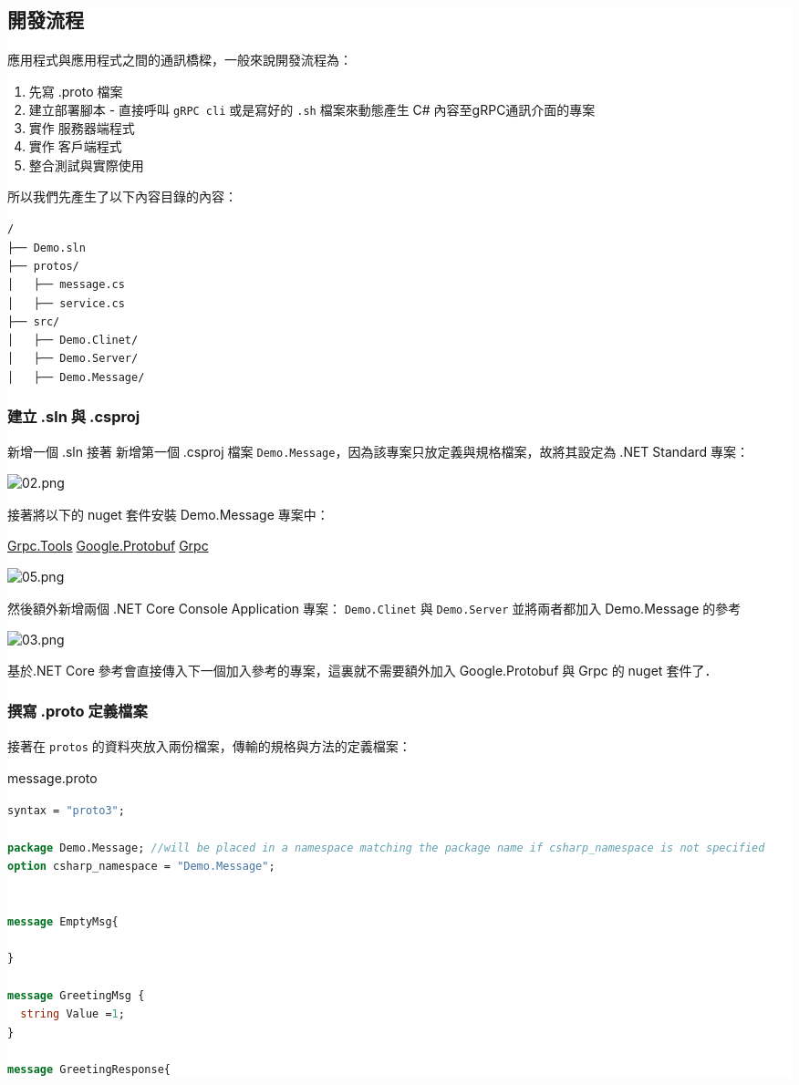 ## 開發流程 ##

應用程式與應用程式之間的通訊橋樑，一般來說開發流程為：

1. 先寫 .proto 檔案
2. 建立部署腳本 - 直接呼叫 `gRPC cli` 或是寫好的 `.sh` 檔案來動態產生 C# 內容至gRPC通訊介面的專案
3. 實作 服務器端程式
4. 實作 客戶端程式
5. 整合測試與實際使用

所以我們先產生了以下內容目錄的內容：

```bash
/
├── Demo.sln
├── protos/
│   ├── message.cs
│   ├── service.cs
├── src/
│   ├── Demo.Clinet/
│   ├── Demo.Server/
│   ├── Demo.Message/
```

### 建立 .sln 與 .csproj ###

新增一個 .sln 接著 新增第一個 .csproj 檔案 `Demo.Message`，因為該專案只放定義與規格檔案，故將其設定為 .NET Standard 專案：

![02.png](02.png)

接著將以下的 nuget 套件安裝 Demo.Message 專案中：

[Grpc.Tools](https://www.nuget.org/packages/Grpc.Tools/)
[Google.Protobuf](https://www.nuget.org/packages/Google.Protobuf)
[Grpc](https://www.nuget.org/packages/Grpc/)

![05.png](05.png)

然後額外新增兩個 .NET Core Console Application 專案： `Demo.Clinet` 與 `Demo.Server` 並將兩者都加入 Demo.Message 的參考

![03.png](03.png)

基於.NET Core 參考會直接傳入下一個加入參考的專案，這裏就不需要額外加入 Google.Protobuf 與 Grpc 的 nuget 套件了．

### 撰寫 .proto 定義檔案 ###

接著在 `protos` 的資料夾放入兩份檔案，傳輸的規格與方法的定義檔案：

message.proto

```protobuf
syntax = "proto3";

package Demo.Message; //will be placed in a namespace matching the package name if csharp_namespace is not specified
option csharp_namespace = "Demo.Message";


message EmptyMsg{
  
}

message GreetingMsg {
  string Value =1;
}

message GreetingResponse{
```